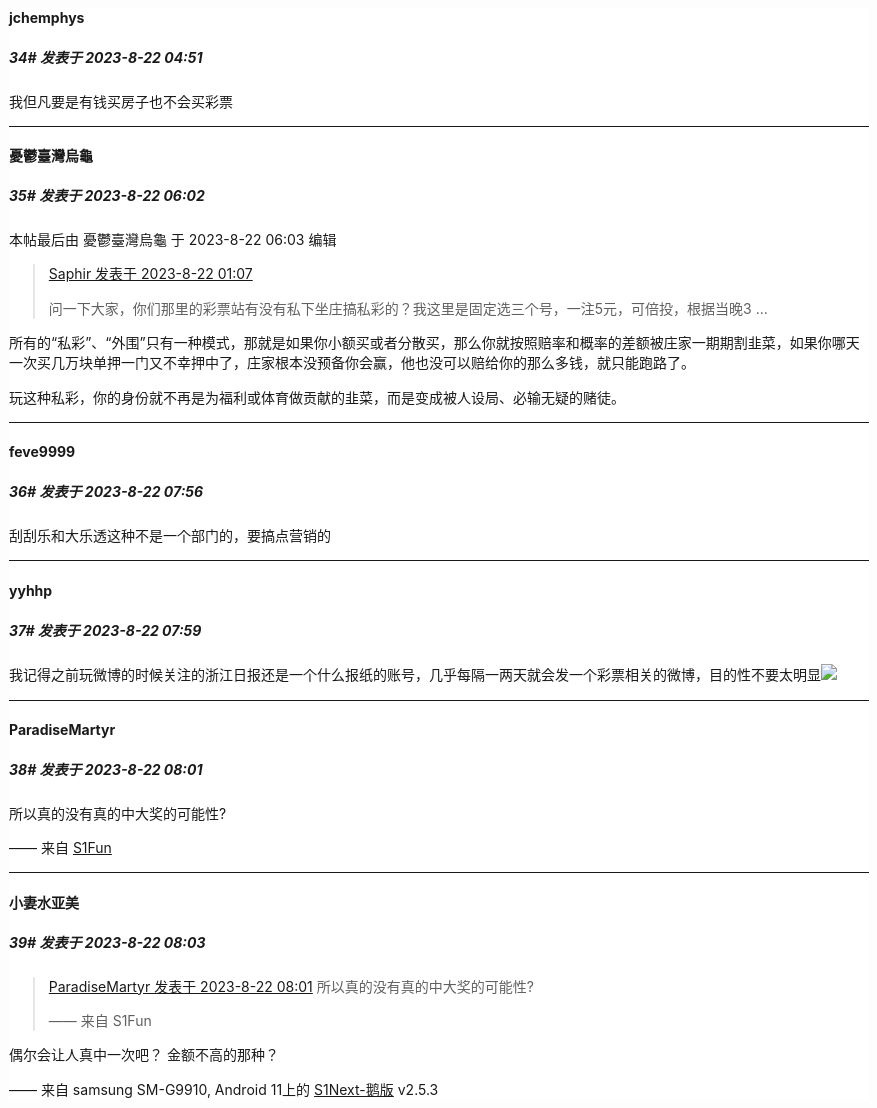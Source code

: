 ####  jchemphys  
##### 34#       发表于 2023-8-22 04:51

我但凡要是有钱买房子也不会买彩票

*****

####  憂鬱臺灣烏龜  
##### 35#       发表于 2023-8-22 06:02

 本帖最后由 憂鬱臺灣烏龜 于 2023-8-22 06:03 编辑 
<blockquote><a href="httphttps://bbs.saraba1st.com/2b/forum.php?mod=redirect&amp;goto=findpost&amp;pid=62114858&amp;ptid=2149335" target="_blank">Saphir 发表于 2023-8-22 01:07</a>

问一下大家，你们那里的彩票站有没有私下坐庄搞私彩的？我这里是固定选三个号，一注5元，可倍投，根据当晚3 ...</blockquote>所有的“私彩”、“外围”只有一种模式，那就是如果你小额买或者分散买，那么你就按照赔率和概率的差额被庄家一期期割韭菜，如果你哪天一次买几万块单押一门又不幸押中了，庄家根本没预备你会赢，他也没可以赔给你的那么多钱，就只能跑路了。

玩这种私彩，你的身份就不再是为福利或体育做贡献的韭菜，而是变成被人设局、必输无疑的赌徒。

*****

####  feve9999  
##### 36#       发表于 2023-8-22 07:56

刮刮乐和大乐透这种不是一个部门的，要搞点营销的

*****

####  yyhhp  
##### 37#       发表于 2023-8-22 07:59

我记得之前玩微博的时候关注的浙江日报还是一个什么报纸的账号，几乎每隔一两天就会发一个彩票相关的微博，目的性不要太明显<img src="https://static.saraba1st.com/image/smiley/face2017/117.png" referrerpolicy="no-referrer">

*****

####  ParadiseMartyr  
##### 38#       发表于 2023-8-22 08:01

所以真的没有真的中大奖的可能性?

—— 来自 [S1Fun](https://s1fun.koalcat.com)

*****

####  小妻水亚美  
##### 39#       发表于 2023-8-22 08:03

<blockquote><a href="httphttps://bbs.saraba1st.com/2b/forum.php?mod=redirect&amp;goto=findpost&amp;pid=62115498&amp;ptid=2149335" target="_blank">ParadiseMartyr 发表于 2023-8-22 08:01</a>
所以真的没有真的中大奖的可能性?

—— 来自 S1Fun</blockquote>
偶尔会让人真中一次吧？ 金额不高的那种？

—— 来自 samsung SM-G9910, Android 11上的 [S1Next-鹅版](https://github.com/ykrank/S1-Next/releases) v2.5.3
